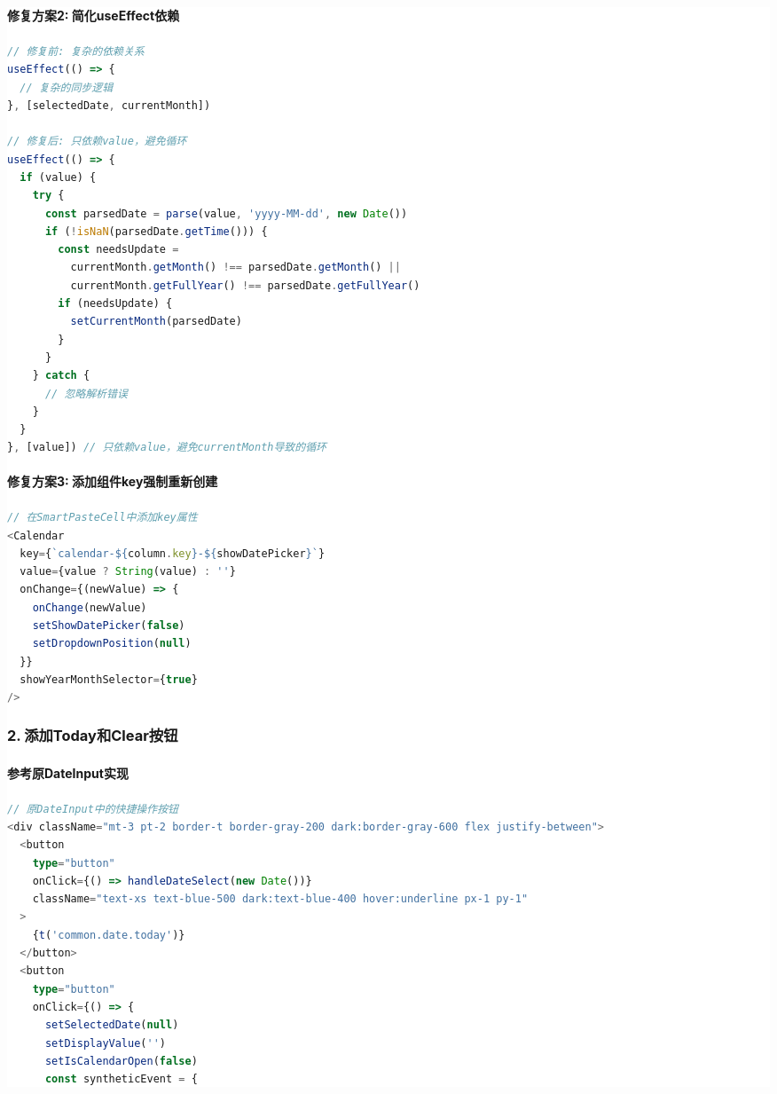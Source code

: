 #### 修复方案2: 简化useEffect依赖

```typescript
// 修复前: 复杂的依赖关系
useEffect(() => {
  // 复杂的同步逻辑
}, [selectedDate, currentMonth])

// 修复后: 只依赖value，避免循环
useEffect(() => {
  if (value) {
    try {
      const parsedDate = parse(value, 'yyyy-MM-dd', new Date())
      if (!isNaN(parsedDate.getTime())) {
        const needsUpdate =
          currentMonth.getMonth() !== parsedDate.getMonth() ||
          currentMonth.getFullYear() !== parsedDate.getFullYear()
        if (needsUpdate) {
          setCurrentMonth(parsedDate)
        }
      }
    } catch {
      // 忽略解析错误
    }
  }
}, [value]) // 只依赖value，避免currentMonth导致的循环
```

#### 修复方案3: 添加组件key强制重新创建

```typescript
// 在SmartPasteCell中添加key属性
<Calendar
  key={`calendar-${column.key}-${showDatePicker}`}
  value={value ? String(value) : ''}
  onChange={(newValue) => {
    onChange(newValue)
    setShowDatePicker(false)
    setDropdownPosition(null)
  }}
  showYearMonthSelector={true}
/>
```

### 2. 添加Today和Clear按钮

#### 参考原DateInput实现

```typescript
// 原DateInput中的快捷操作按钮
<div className="mt-3 pt-2 border-t border-gray-200 dark:border-gray-600 flex justify-between">
  <button
    type="button"
    onClick={() => handleDateSelect(new Date())}
    className="text-xs text-blue-500 dark:text-blue-400 hover:underline px-1 py-1"
  >
    {t('common.date.today')}
  </button>
  <button
    type="button"
    onClick={() => {
      setSelectedDate(null)
      setDisplayValue('')
      setIsCalendarOpen(false)
      const syntheticEvent = {
```